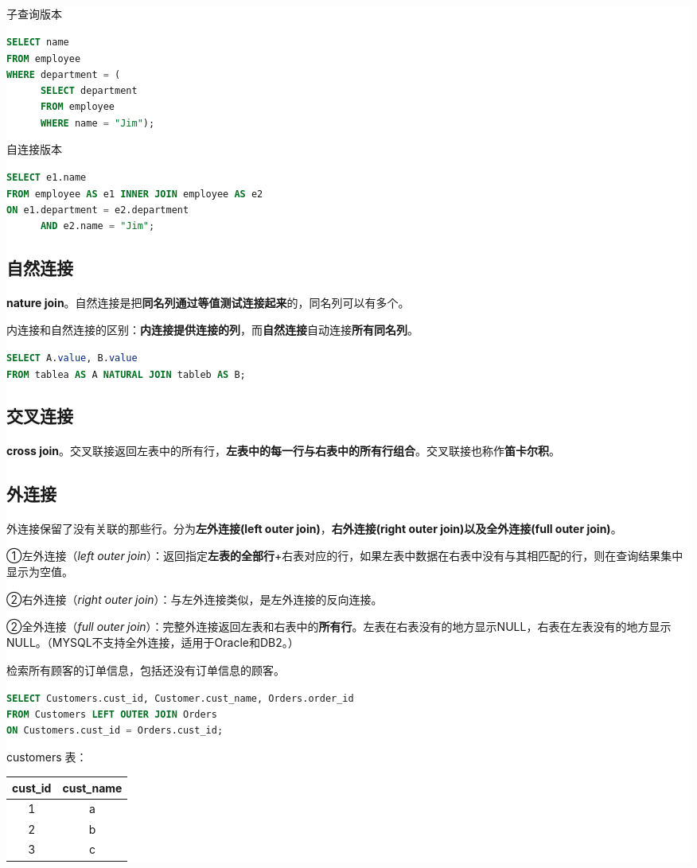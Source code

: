 子查询版本

```sql
SELECT name
FROM employee
WHERE department = (
      SELECT department
      FROM employee
      WHERE name = "Jim");
```

自连接版本

```sql
SELECT e1.name
FROM employee AS e1 INNER JOIN employee AS e2
ON e1.department = e2.department
      AND e2.name = "Jim";
```

## 自然连接

**nature join**。自然连接是把**同名列通过等值测试连接起来**的，同名列可以有多个。

内连接和自然连接的区别：**内连接提供连接的列**，而**自然连接**自动连接**所有同名列**。

```sql
SELECT A.value, B.value
FROM tablea AS A NATURAL JOIN tableb AS B;
```

## 交叉连接

**cross join**。交叉联接返回左表中的所有行，**左表中的每一行与右表中的所有行组合**。交叉联接也称作**笛卡尔积**。

## 外连接

外连接保留了没有关联的那些行。分为**左外连接(left outer join)**，**右外连接(right outer join)**以及**全外连接(full outer join)**。

①左外连接（*left outer join*）：返回指定**左表的全部行**+右表对应的行，如果左表中数据在右表中没有与其相匹配的行，则在查询结果集中显示为空值。 

②右外连接（*right outer join*）：与左外连接类似，是左外连接的反向连接。

②全外连接（*full outer join*）：完整外连接返回左表和右表中的**所有行**。左表在右表没有的地方显示NULL，右表在左表没有的地方显示NULL。（MYSQL不支持全外连接，适用于Oracle和DB2。）

检索所有顾客的订单信息，包括还没有订单信息的顾客。

```sql
SELECT Customers.cust_id, Customer.cust_name, Orders.order_id
FROM Customers LEFT OUTER JOIN Orders
ON Customers.cust_id = Orders.cust_id;
```

customers 表：

| cust_id | cust_name |
| :---: | :---: |
| 1 | a |
| 2 | b |
| 3 | c |
